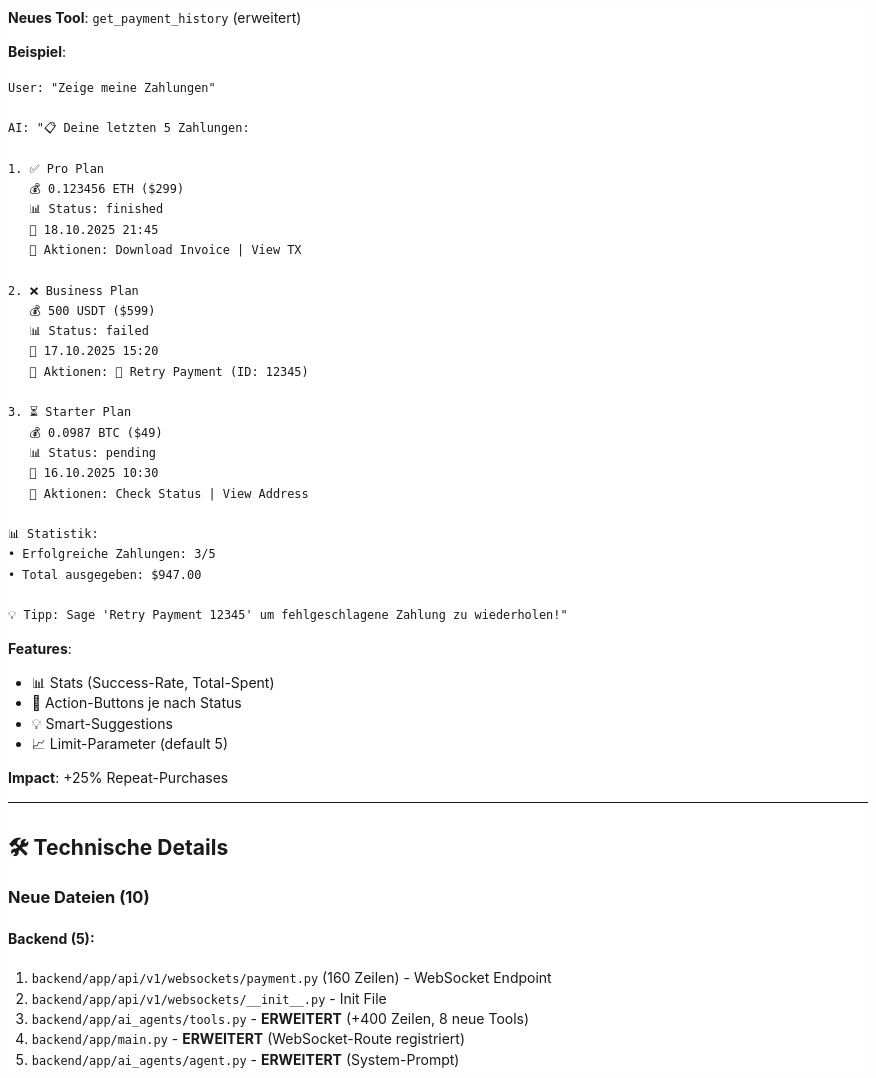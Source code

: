 **Neues Tool**: `get_payment_history` (erweitert)

**Beispiel**:
```
User: "Zeige meine Zahlungen"

AI: "📋 Deine letzten 5 Zahlungen:

1. ✅ Pro Plan
   💰 0.123456 ETH ($299)
   📊 Status: finished
   📅 18.10.2025 21:45
   🔹 Aktionen: Download Invoice | View TX

2. ❌ Business Plan
   💰 500 USDT ($599)
   📊 Status: failed
   📅 17.10.2025 15:20
   🔹 Aktionen: 🔄 Retry Payment (ID: 12345)

3. ⏳ Starter Plan
   💰 0.0987 BTC ($49)
   📊 Status: pending
   📅 16.10.2025 10:30
   🔹 Aktionen: Check Status | View Address

📊 Statistik:
• Erfolgreiche Zahlungen: 3/5
• Total ausgegeben: $947.00

💡 Tipp: Sage 'Retry Payment 12345' um fehlgeschlagene Zahlung zu wiederholen!"
```

**Features**:
- 📊 Stats (Success-Rate, Total-Spent)
- 🔹 Action-Buttons je nach Status
- 💡 Smart-Suggestions
- 📈 Limit-Parameter (default 5)

**Impact**: +25% Repeat-Purchases

---

## 🛠️ Technische Details

### **Neue Dateien (10)**

#### Backend (5):
1. `backend/app/api/v1/websockets/payment.py` (160 Zeilen) - WebSocket Endpoint
2. `backend/app/api/v1/websockets/__init__.py` - Init File
3. `backend/app/ai_agents/tools.py` - **ERWEITERT** (+400 Zeilen, 8 neue Tools)
4. `backend/app/main.py` - **ERWEITERT** (WebSocket-Route registriert)
5. `backend/app/ai_agents/agent.py` - **ERWEITERT** (System-Prompt)
